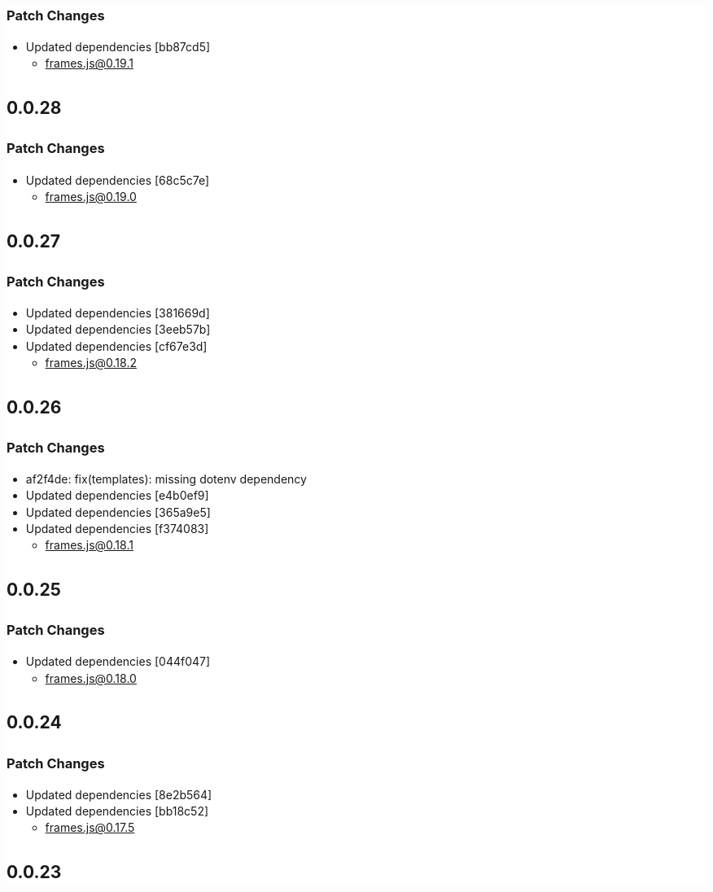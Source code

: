 ### Patch Changes

- Updated dependencies [bb87cd5]
  - frames.js@0.19.1

## 0.0.28

### Patch Changes

- Updated dependencies [68c5c7e]
  - frames.js@0.19.0

## 0.0.27

### Patch Changes

- Updated dependencies [381669d]
- Updated dependencies [3eeb57b]
- Updated dependencies [cf67e3d]
  - frames.js@0.18.2

## 0.0.26

### Patch Changes

- af2f4de: fix(templates): missing dotenv dependency
- Updated dependencies [e4b0ef9]
- Updated dependencies [365a9e5]
- Updated dependencies [f374083]
  - frames.js@0.18.1

## 0.0.25

### Patch Changes

- Updated dependencies [044f047]
  - frames.js@0.18.0

## 0.0.24

### Patch Changes

- Updated dependencies [8e2b564]
- Updated dependencies [bb18c52]
  - frames.js@0.17.5

## 0.0.23
